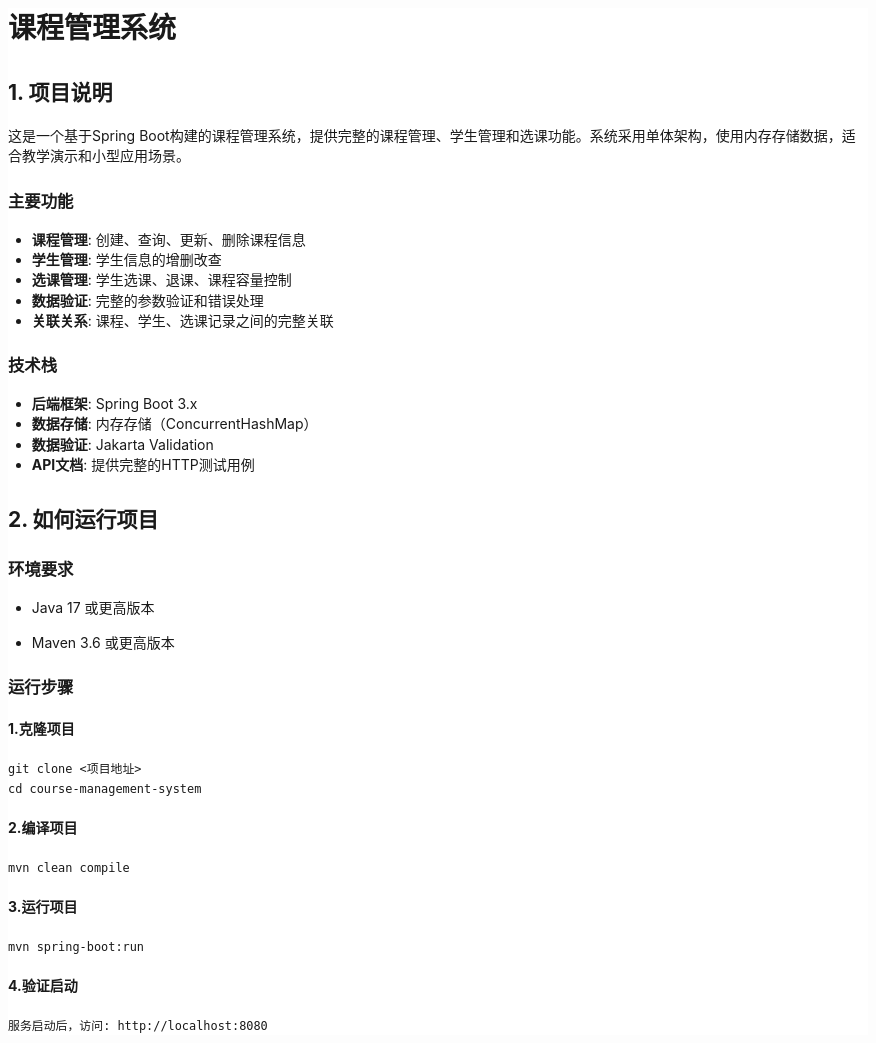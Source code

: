 # 课程管理系统

## 1. 项目说明

这是一个基于Spring Boot构建的课程管理系统，提供完整的课程管理、学生管理和选课功能。系统采用单体架构，使用内存存储数据，适合教学演示和小型应用场景。

### 主要功能

- **课程管理**: 创建、查询、更新、删除课程信息
- **学生管理**: 学生信息的增删改查
- **选课管理**: 学生选课、退课、课程容量控制
- **数据验证**: 完整的参数验证和错误处理
- **关联关系**: 课程、学生、选课记录之间的完整关联

### 技术栈

- **后端框架**: Spring Boot 3.x
- **数据存储**: 内存存储（ConcurrentHashMap）
- **数据验证**: Jakarta Validation
- **API文档**: 提供完整的HTTP测试用例

## 2. 如何运行项目

### 环境要求
- Java 17 或更高版本

- Maven 3.6 或更高版本

### 运行步骤

#### 1.克隆项目
```
git clone <项目地址>
cd course-management-system
```

#### 2.编译项目
```
mvn clean compile
```

#### 3.运行项目
```
mvn spring-boot:run
```

#### 4.验证启动
```
服务启动后，访问: http://localhost:8080
```
